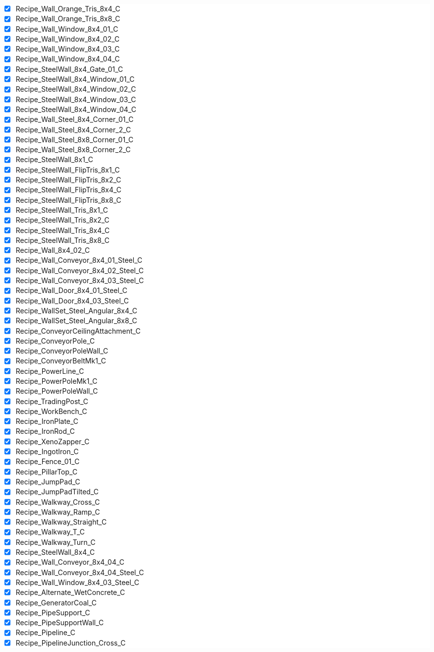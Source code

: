 -   [x] Recipe_Wall_Orange_Tris_8x4_C
-   [x] Recipe_Wall_Orange_Tris_8x8_C
-   [x] Recipe_Wall_Window_8x4_01_C
-   [x] Recipe_Wall_Window_8x4_02_C
-   [x] Recipe_Wall_Window_8x4_03_C
-   [x] Recipe_Wall_Window_8x4_04_C
-   [x] Recipe_SteelWall_8x4_Gate_01_C
-   [x] Recipe_SteelWall_8x4_Window_01_C
-   [x] Recipe_SteelWall_8x4_Window_02_C
-   [x] Recipe_SteelWall_8x4_Window_03_C
-   [x] Recipe_SteelWall_8x4_Window_04_C
-   [x] Recipe_Wall_Steel_8x4_Corner_01_C
-   [x] Recipe_Wall_Steel_8x4_Corner_2_C
-   [x] Recipe_Wall_Steel_8x8_Corner_01_C
-   [x] Recipe_Wall_Steel_8x8_Corner_2_C
-   [x] Recipe_SteelWall_8x1_C
-   [x] Recipe_SteelWall_FlipTris_8x1_C
-   [x] Recipe_SteelWall_FlipTris_8x2_C
-   [x] Recipe_SteelWall_FlipTris_8x4_C
-   [x] Recipe_SteelWall_FlipTris_8x8_C
-   [x] Recipe_SteelWall_Tris_8x1_C
-   [x] Recipe_SteelWall_Tris_8x2_C
-   [x] Recipe_SteelWall_Tris_8x4_C
-   [x] Recipe_SteelWall_Tris_8x8_C
-   [x] Recipe_Wall_8x4_02_C
-   [x] Recipe_Wall_Conveyor_8x4_01_Steel_C
-   [x] Recipe_Wall_Conveyor_8x4_02_Steel_C
-   [x] Recipe_Wall_Conveyor_8x4_03_Steel_C
-   [x] Recipe_Wall_Door_8x4_01_Steel_C
-   [x] Recipe_Wall_Door_8x4_03_Steel_C
-   [x] Recipe_WallSet_Steel_Angular_8x4_C
-   [x] Recipe_WallSet_Steel_Angular_8x8_C
-   [x] Recipe_ConveyorCeilingAttachment_C
-   [x] Recipe_ConveyorPole_C
-   [x] Recipe_ConveyorPoleWall_C
-   [x] Recipe_ConveyorBeltMk1_C
-   [x] Recipe_PowerLine_C
-   [x] Recipe_PowerPoleMk1_C
-   [x] Recipe_PowerPoleWall_C
-   [x] Recipe_TradingPost_C
-   [x] Recipe_WorkBench_C
-   [x] Recipe_IronPlate_C
-   [x] Recipe_IronRod_C
-   [x] Recipe_XenoZapper_C
-   [x] Recipe_IngotIron_C
-   [x] Recipe_Fence_01_C
-   [x] Recipe_PillarTop_C
-   [x] Recipe_JumpPad_C
-   [x] Recipe_JumpPadTilted_C
-   [x] Recipe_Walkway_Cross_C
-   [x] Recipe_Walkway_Ramp_C
-   [x] Recipe_Walkway_Straight_C
-   [x] Recipe_Walkway_T_C
-   [x] Recipe_Walkway_Turn_C
-   [x] Recipe_SteelWall_8x4_C
-   [x] Recipe_Wall_Conveyor_8x4_04_C
-   [x] Recipe_Wall_Conveyor_8x4_04_Steel_C
-   [x] Recipe_Wall_Window_8x4_03_Steel_C
-   [x] Recipe_Alternate_WetConcrete_C
-   [x] Recipe_GeneratorCoal_C
-   [x] Recipe_PipeSupport_C
-   [x] Recipe_PipeSupportWall_C
-   [x] Recipe_Pipeline_C
-   [x] Recipe_PipelineJunction_Cross_C